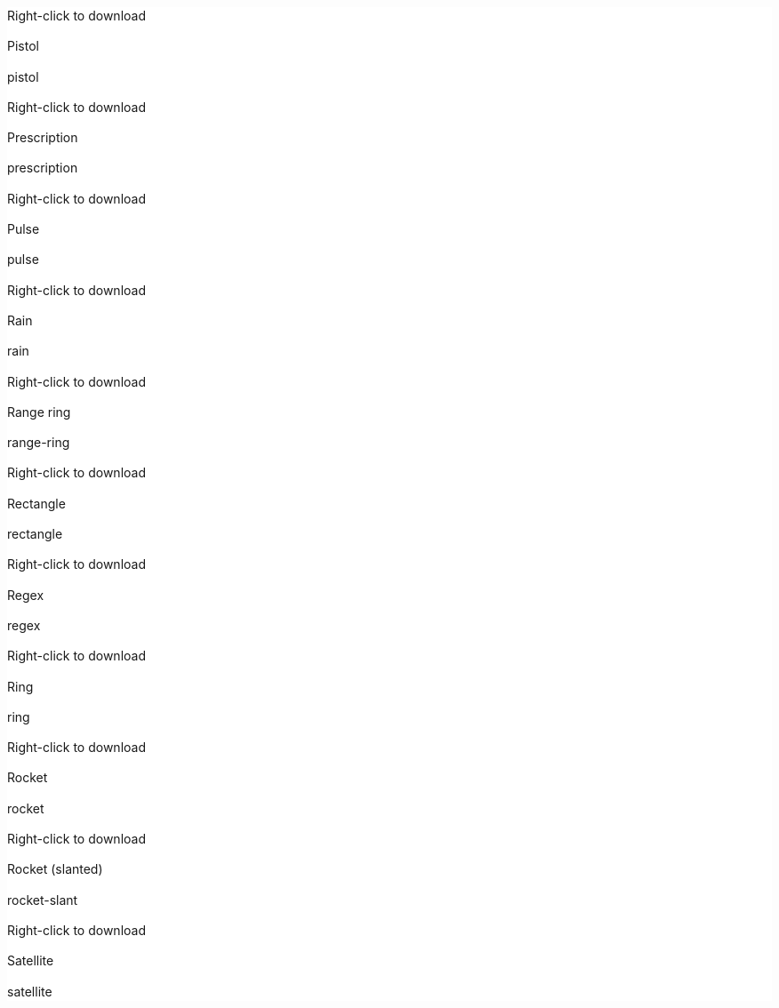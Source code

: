 Right-click to download

Pistol

pistol

Right-click to download

Prescription

prescription

Right-click to download

Pulse

pulse

Right-click to download

Rain

rain

Right-click to download

Range ring

range-ring

Right-click to download

Rectangle

rectangle

Right-click to download

Regex

regex

Right-click to download

Ring

ring

Right-click to download

Rocket

rocket

Right-click to download

Rocket (slanted)

rocket-slant

Right-click to download

Satellite

satellite
